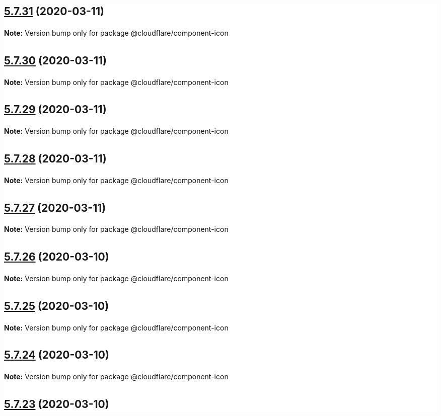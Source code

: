 ## [5.7.31](http://stash.cfops.it:7999/fe/stratus/compare/@cloudflare/component-icon@5.7.29...@cloudflare/component-icon@5.7.31) (2020-03-11)

**Note:** Version bump only for package @cloudflare/component-icon

## [5.7.30](http://stash.cfops.it:7999/fe/stratus/compare/@cloudflare/component-icon@5.7.29...@cloudflare/component-icon@5.7.30) (2020-03-11)

**Note:** Version bump only for package @cloudflare/component-icon

## [5.7.29](http://stash.cfops.it:7999/fe/stratus/compare/@cloudflare/component-icon@5.7.28...@cloudflare/component-icon@5.7.29) (2020-03-11)

**Note:** Version bump only for package @cloudflare/component-icon

## [5.7.28](http://stash.cfops.it:7999/fe/stratus/compare/@cloudflare/component-icon@5.7.27...@cloudflare/component-icon@5.7.28) (2020-03-11)

**Note:** Version bump only for package @cloudflare/component-icon

## [5.7.27](http://stash.cfops.it:7999/fe/stratus/compare/@cloudflare/component-icon@5.7.26...@cloudflare/component-icon@5.7.27) (2020-03-11)

**Note:** Version bump only for package @cloudflare/component-icon

## [5.7.26](http://stash.cfops.it:7999/fe/stratus/compare/@cloudflare/component-icon@5.7.10...@cloudflare/component-icon@5.7.26) (2020-03-10)

**Note:** Version bump only for package @cloudflare/component-icon

## [5.7.25](http://stash.cfops.it:7999/fe/stratus/compare/@cloudflare/component-icon@5.7.10...@cloudflare/component-icon@5.7.25) (2020-03-10)

**Note:** Version bump only for package @cloudflare/component-icon

## [5.7.24](http://stash.cfops.it:7999/fe/stratus/compare/@cloudflare/component-icon@5.7.10...@cloudflare/component-icon@5.7.24) (2020-03-10)

**Note:** Version bump only for package @cloudflare/component-icon

## [5.7.23](http://stash.cfops.it:7999/fe/stratus/compare/@cloudflare/component-icon@5.7.10...@cloudflare/component-icon@5.7.23) (2020-03-10)
